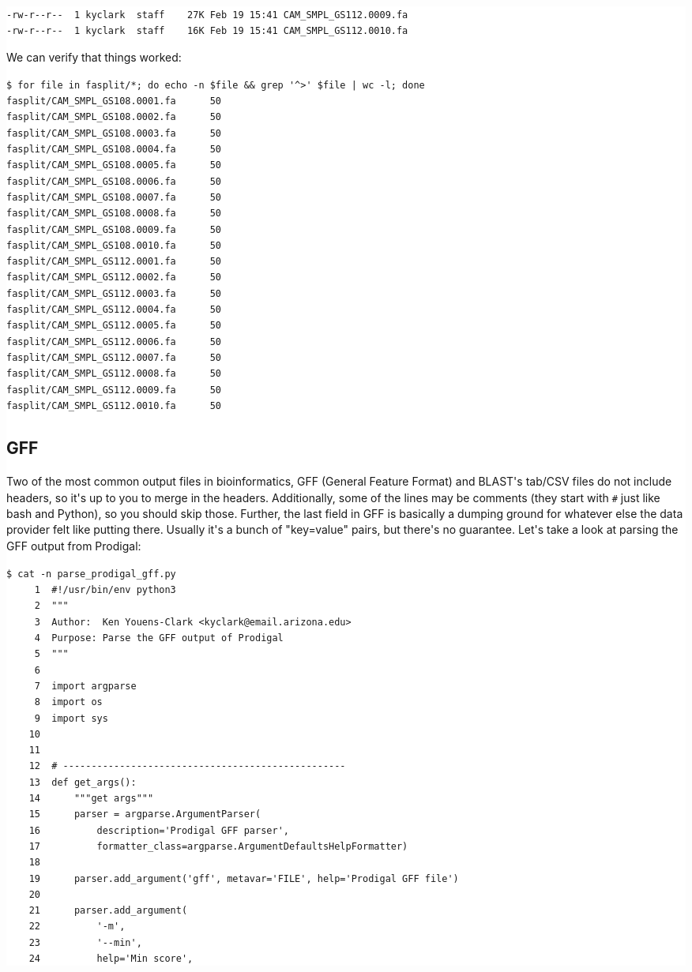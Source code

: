 ````
-rw-r--r--  1 kyclark  staff    27K Feb 19 15:41 CAM_SMPL_GS112.0009.fa
-rw-r--r--  1 kyclark  staff    16K Feb 19 15:41 CAM_SMPL_GS112.0010.fa
````

We can verify that things worked:

````
$ for file in fasplit/*; do echo -n $file && grep '^>' $file | wc -l; done
fasplit/CAM_SMPL_GS108.0001.fa      50
fasplit/CAM_SMPL_GS108.0002.fa      50
fasplit/CAM_SMPL_GS108.0003.fa      50
fasplit/CAM_SMPL_GS108.0004.fa      50
fasplit/CAM_SMPL_GS108.0005.fa      50
fasplit/CAM_SMPL_GS108.0006.fa      50
fasplit/CAM_SMPL_GS108.0007.fa      50
fasplit/CAM_SMPL_GS108.0008.fa      50
fasplit/CAM_SMPL_GS108.0009.fa      50
fasplit/CAM_SMPL_GS108.0010.fa      50
fasplit/CAM_SMPL_GS112.0001.fa      50
fasplit/CAM_SMPL_GS112.0002.fa      50
fasplit/CAM_SMPL_GS112.0003.fa      50
fasplit/CAM_SMPL_GS112.0004.fa      50
fasplit/CAM_SMPL_GS112.0005.fa      50
fasplit/CAM_SMPL_GS112.0006.fa      50
fasplit/CAM_SMPL_GS112.0007.fa      50
fasplit/CAM_SMPL_GS112.0008.fa      50
fasplit/CAM_SMPL_GS112.0009.fa      50
fasplit/CAM_SMPL_GS112.0010.fa      50
````

## GFF

Two of the most common output files in bioinformatics, GFF (General Feature Format) and BLAST's tab/CSV files do not include headers, so it's up to you to merge in the headers.  Additionally, some of the lines may be comments (they start with `#` just like bash and Python), so you should skip those.  Further, the last field in GFF is basically a dumping ground for whatever else the data provider felt like putting there.  Usually it's a bunch of "key=value" pairs, but there's no guarantee.  Let's take a look at parsing the GFF output from Prodigal:

````
$ cat -n parse_prodigal_gff.py
     1	#!/usr/bin/env python3
     2	"""
     3	Author:  Ken Youens-Clark <kyclark@email.arizona.edu>
     4	Purpose: Parse the GFF output of Prodigal
     5	"""
     6
     7	import argparse
     8	import os
     9	import sys
    10
    11
    12	# --------------------------------------------------
    13	def get_args():
    14	    """get args"""
    15	    parser = argparse.ArgumentParser(
    16	        description='Prodigal GFF parser',
    17	        formatter_class=argparse.ArgumentDefaultsHelpFormatter)
    18
    19	    parser.add_argument('gff', metavar='FILE', help='Prodigal GFF file')
    20
    21	    parser.add_argument(
    22	        '-m',
    23	        '--min',
    24	        help='Min score',
````